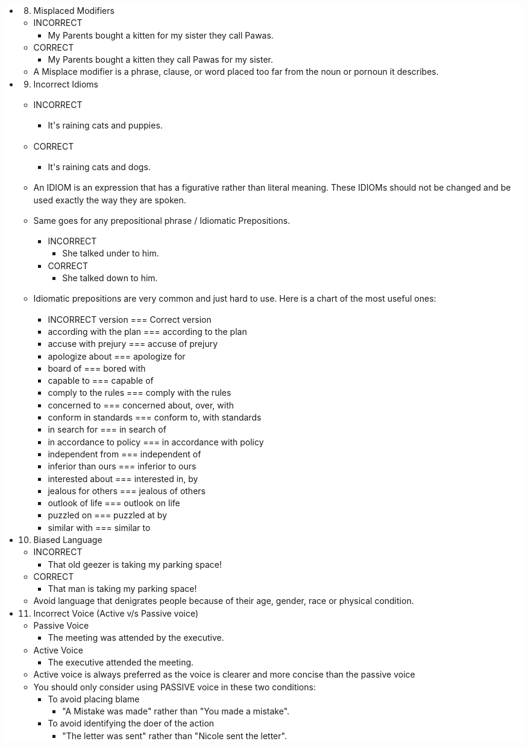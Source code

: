 - 8. Misplaced Modifiers

  - INCORRECT
    - My Parents bought a kitten for my sister they call Pawas.
  - CORRECT
    - My Parents bought a kitten they call Pawas for my sister.
  - A Misplace modifier is a phrase, clause, or word placed too far from the noun or pornoun it describes.

- 9. Incorrect Idioms

  - INCORRECT
    - It's raining cats and puppies.
  - CORRECT
    - It's raining cats and dogs.
  - An IDIOM is an expression that has a figurative rather than literal meaning.
    These IDIOMs should not be changed and be used exactly the way they are spoken.

  - Same goes for any prepositional phrase / Idiomatic Prepositions.
    - INCORRECT
      - She talked under to him.
    - CORRECT
      - She talked down to him.
  - Idiomatic prepositions are very common and just hard to use. Here is a chart of the most useful ones:
    - INCORRECT version === Correct version
    - according with the plan === according to the plan
    - accuse with prejury === accuse of prejury
    - apologize about === apologize for
    - board of === bored with
    - capable to === capable of
    - comply to the rules === comply with the rules
    - concerned to === concerned about, over, with
    - conform in standards === conform to, with standards
    - in search for === in search of
    - in accordance to policy === in accordance with policy
    - independent from === independent of
    - inferior than ours === inferior to ours
    - interested about === interested in, by
    - jealous for others === jealous of others
    - outlook of life === outlook on life
    - puzzled on === puzzled at by
    - similar with === similar to

- 10. Biased Language

  - INCORRECT
    - That old geezer is taking my parking space!
  - CORRECT
    - That man is taking my parking space!
  - Avoid language that denigrates people because of their age, gender, race or physical condition.

- 11. Incorrect Voice (Active v/s Passive voice)
  - Passive Voice
    - The meeting was attended by the executive.
  - Active Voice
    - The executive attended the meeting.
  - Active voice is always preferred as the voice is clearer and more concise than the passive voice
  - You should only consider using PASSIVE voice in these two conditions:
    - To avoid placing blame
      - "A Mistake was made" rather than "You made a mistake".
    - To avoid identifying the doer of the action
      - "The letter was sent" rather than "Nicole sent the letter".
